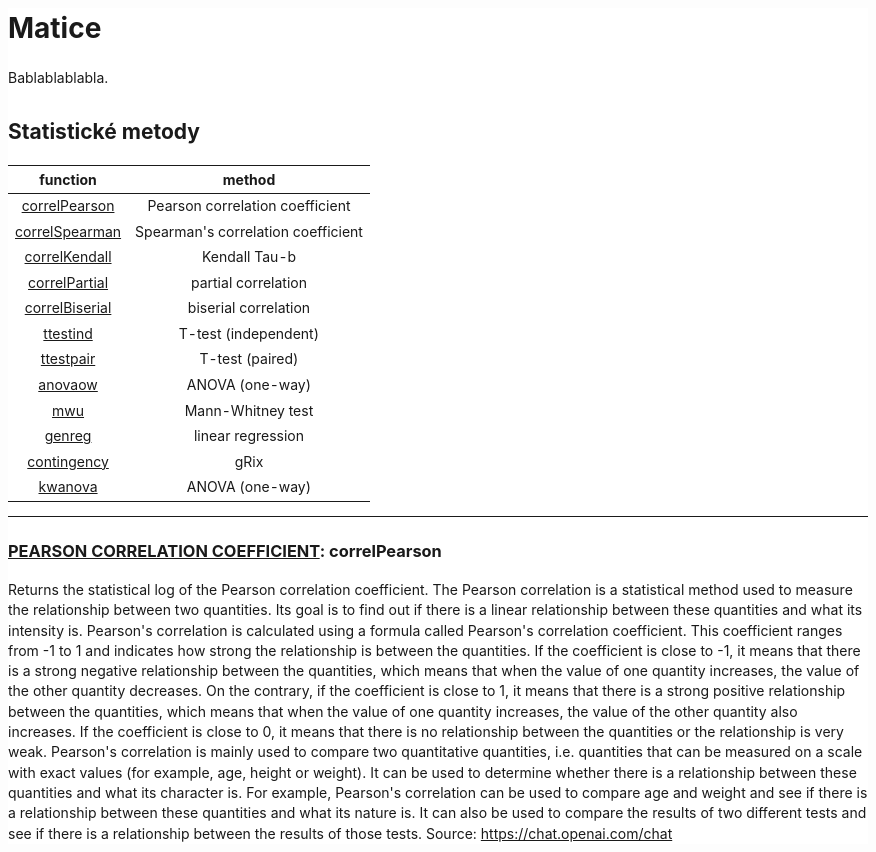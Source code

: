 # Matice

Bablablablabla.

## Statistické metody

| function | method |
| :---: |  :---: | 
| [correlPearson](#correlPearson) | Pearson correlation coefficient |
| [correlSpearman](#correlSpearman) | Spearman's correlation coefficient |
| [correlKendall](#correlKendall) | Kendall Tau-b |
| [correlPartial](#correlPartial) | partial correlation |
| [correlBiserial](#correlBiserial) | biserial correlation |
| [ttestind](#ttestind) | T-test (independent) |
| [ttestpair](#ttestpair) | T-test (paired) |
| [anovaow](#anovaow) | ANOVA (one-way) |
| [mwu](#mwu) | Mann-Whitney test |
| [genreg](#genreg) | linear regression |
| [contingency](#contingency) | gRix |
| [kwanova](#kwanova) | ANOVA (one-way) |

---

### [PEARSON CORRELATION COEFFICIENT](#correlPearson): correlPearson

Returns the statistical log of the Pearson correlation coefficient.
The Pearson correlation is a statistical method used to measure the relationship between two quantities. Its goal is to find out if there is a linear relationship between these quantities and what its intensity is.
Pearson's correlation is calculated using a formula called Pearson's correlation coefficient. This coefficient ranges from -1 to 1 and indicates how strong the relationship is between the quantities. If the coefficient is close to -1, it means that there is a strong negative relationship between the quantities, which means that when the value of one quantity increases, the value of the other quantity decreases. On the contrary, if the coefficient is close to 1, it means that there is a strong positive relationship between the quantities, which means that when the value of one quantity increases, the value of the other quantity also increases. If the coefficient is close to 0, it means that there is no relationship between the quantities or the relationship is very weak.
Pearson's correlation is mainly used to compare two quantitative quantities, i.e. quantities that can be measured on a scale with exact values (for example, age, height or weight). It can be used to determine whether there is a relationship between these quantities and what its character is. For example, Pearson's correlation can be used to compare age and weight and see if there is a relationship between these quantities and what its nature is. It can also be used to compare the results of two different tests and see if there is a relationship between the results of those tests. Source: https://chat.openai.com/chat
